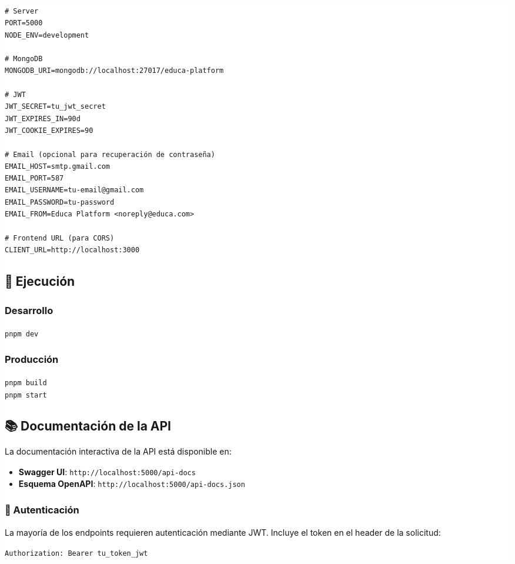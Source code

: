 ```env
# Server
PORT=5000
NODE_ENV=development

# MongoDB
MONGODB_URI=mongodb://localhost:27017/educa-platform

# JWT
JWT_SECRET=tu_jwt_secret
JWT_EXPIRES_IN=90d
JWT_COOKIE_EXPIRES=90

# Email (opcional para recuperación de contraseña)
EMAIL_HOST=smtp.gmail.com
EMAIL_PORT=587
EMAIL_USERNAME=tu-email@gmail.com
EMAIL_PASSWORD=tu-password
EMAIL_FROM=Educa Platform <noreply@educa.com>

# Frontend URL (para CORS)
CLIENT_URL=http://localhost:3000
```

## 🚦 Ejecución

### Desarrollo

```bash
pnpm dev
```

### Producción

```bash
pnpm build
pnpm start
```

## 📚 Documentación de la API

La documentación interactiva de la API está disponible en:
- **Swagger UI**: `http://localhost:5000/api-docs`
- **Esquema OpenAPI**: `http://localhost:5000/api-docs.json`

### 🔐 Autenticación

La mayoría de los endpoints requieren autenticación mediante JWT. Incluye el token en el header de la solicitud:

```http
Authorization: Bearer tu_token_jwt
```
